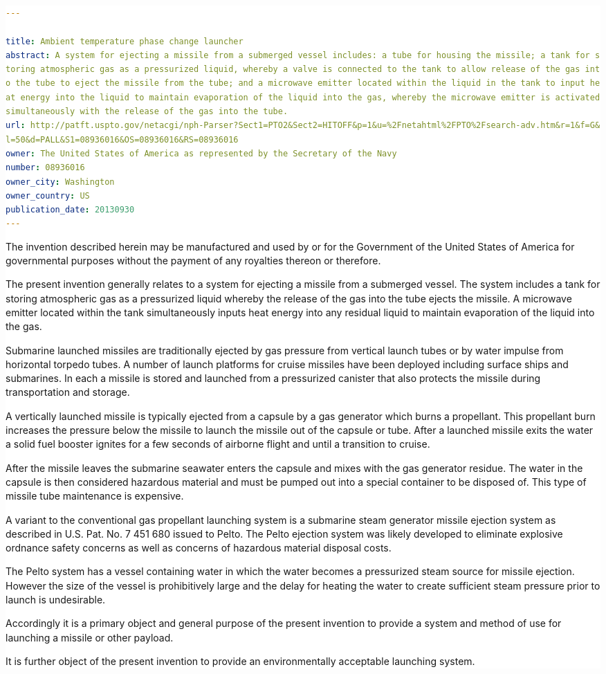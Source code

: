 ```yaml
---

title: Ambient temperature phase change launcher
abstract: A system for ejecting a missile from a submerged vessel includes: a tube for housing the missile; a tank for storing atmospheric gas as a pressurized liquid, whereby a valve is connected to the tank to allow release of the gas into the tube to eject the missile from the tube; and a microwave emitter located within the liquid in the tank to input heat energy into the liquid to maintain evaporation of the liquid into the gas, whereby the microwave emitter is activated simultaneously with the release of the gas into the tube.
url: http://patft.uspto.gov/netacgi/nph-Parser?Sect1=PTO2&Sect2=HITOFF&p=1&u=%2Fnetahtml%2FPTO%2Fsearch-adv.htm&r=1&f=G&l=50&d=PALL&S1=08936016&OS=08936016&RS=08936016
owner: The United States of America as represented by the Secretary of the Navy
number: 08936016
owner_city: Washington
owner_country: US
publication_date: 20130930
---
```

The invention described herein may be manufactured and used by or for the Government of the United States of America for governmental purposes without the payment of any royalties thereon or therefore.

The present invention generally relates to a system for ejecting a missile from a submerged vessel. The system includes a tank for storing atmospheric gas as a pressurized liquid whereby the release of the gas into the tube ejects the missile. A microwave emitter located within the tank simultaneously inputs heat energy into any residual liquid to maintain evaporation of the liquid into the gas.

Submarine launched missiles are traditionally ejected by gas pressure from vertical launch tubes or by water impulse from horizontal torpedo tubes. A number of launch platforms for cruise missiles have been deployed including surface ships and submarines. In each a missile is stored and launched from a pressurized canister that also protects the missile during transportation and storage.

A vertically launched missile is typically ejected from a capsule by a gas generator which burns a propellant. This propellant burn increases the pressure below the missile to launch the missile out of the capsule or tube. After a launched missile exits the water a solid fuel booster ignites for a few seconds of airborne flight and until a transition to cruise.

After the missile leaves the submarine seawater enters the capsule and mixes with the gas generator residue. The water in the capsule is then considered hazardous material and must be pumped out into a special container to be disposed of. This type of missile tube maintenance is expensive.

A variant to the conventional gas propellant launching system is a submarine steam generator missile ejection system as described in U.S. Pat. No. 7 451 680 issued to Pelto. The Pelto ejection system was likely developed to eliminate explosive ordnance safety concerns as well as concerns of hazardous material disposal costs.

The Pelto system has a vessel containing water in which the water becomes a pressurized steam source for missile ejection. However the size of the vessel is prohibitively large and the delay for heating the water to create sufficient steam pressure prior to launch is undesirable.

Accordingly it is a primary object and general purpose of the present invention to provide a system and method of use for launching a missile or other payload.

It is further object of the present invention to provide an environmentally acceptable launching system.
